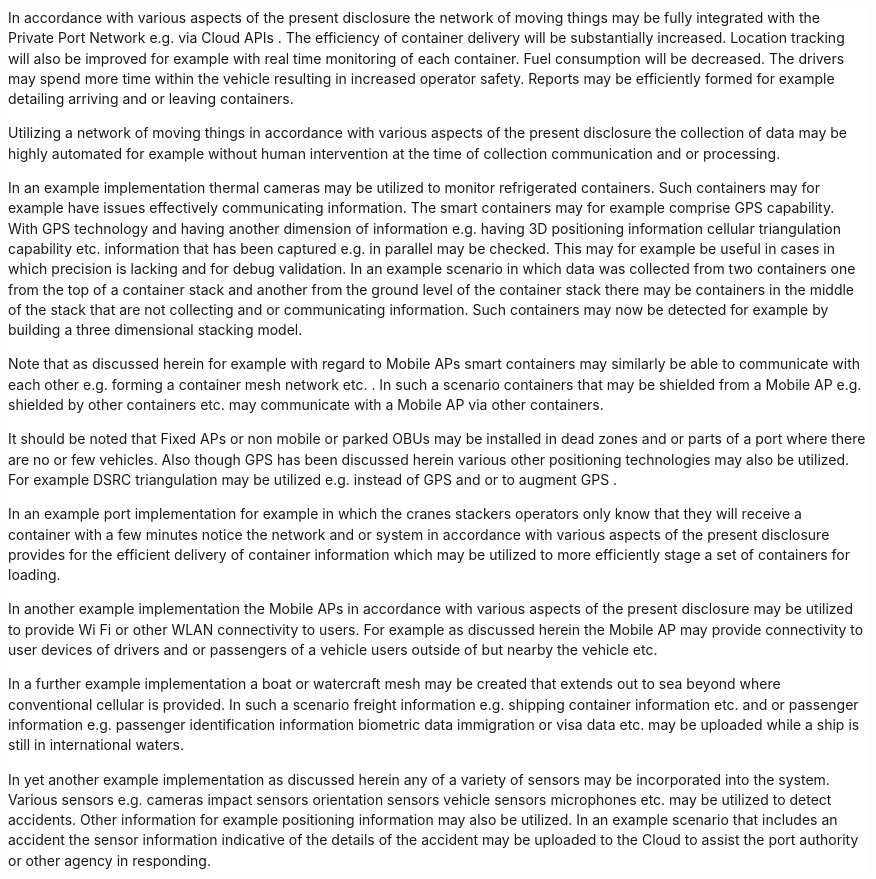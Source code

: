 In accordance with various aspects of the present disclosure the network of moving things may be fully integrated with the Private Port Network e.g. via Cloud APIs . The efficiency of container delivery will be substantially increased. Location tracking will also be improved for example with real time monitoring of each container. Fuel consumption will be decreased. The drivers may spend more time within the vehicle resulting in increased operator safety. Reports may be efficiently formed for example detailing arriving and or leaving containers.

Utilizing a network of moving things in accordance with various aspects of the present disclosure the collection of data may be highly automated for example without human intervention at the time of collection communication and or processing.

In an example implementation thermal cameras may be utilized to monitor refrigerated containers. Such containers may for example have issues effectively communicating information. The smart containers may for example comprise GPS capability. With GPS technology and having another dimension of information e.g. having 3D positioning information cellular triangulation capability etc. information that has been captured e.g. in parallel may be checked. This may for example be useful in cases in which precision is lacking and for debug validation. In an example scenario in which data was collected from two containers one from the top of a container stack and another from the ground level of the container stack there may be containers in the middle of the stack that are not collecting and or communicating information. Such containers may now be detected for example by building a three dimensional stacking model.

Note that as discussed herein for example with regard to Mobile APs smart containers may similarly be able to communicate with each other e.g. forming a container mesh network etc. . In such a scenario containers that may be shielded from a Mobile AP e.g. shielded by other containers etc. may communicate with a Mobile AP via other containers.

It should be noted that Fixed APs or non mobile or parked OBUs may be installed in dead zones and or parts of a port where there are no or few vehicles. Also though GPS has been discussed herein various other positioning technologies may also be utilized. For example DSRC triangulation may be utilized e.g. instead of GPS and or to augment GPS .

In an example port implementation for example in which the cranes stackers operators only know that they will receive a container with a few minutes notice the network and or system in accordance with various aspects of the present disclosure provides for the efficient delivery of container information which may be utilized to more efficiently stage a set of containers for loading.

In another example implementation the Mobile APs in accordance with various aspects of the present disclosure may be utilized to provide Wi Fi or other WLAN connectivity to users. For example as discussed herein the Mobile AP may provide connectivity to user devices of drivers and or passengers of a vehicle users outside of but nearby the vehicle etc.

In a further example implementation a boat or watercraft mesh may be created that extends out to sea beyond where conventional cellular is provided. In such a scenario freight information e.g. shipping container information etc. and or passenger information e.g. passenger identification information biometric data immigration or visa data etc. may be uploaded while a ship is still in international waters.

In yet another example implementation as discussed herein any of a variety of sensors may be incorporated into the system. Various sensors e.g. cameras impact sensors orientation sensors vehicle sensors microphones etc. may be utilized to detect accidents. Other information for example positioning information may also be utilized. In an example scenario that includes an accident the sensor information indicative of the details of the accident may be uploaded to the Cloud to assist the port authority or other agency in responding.
